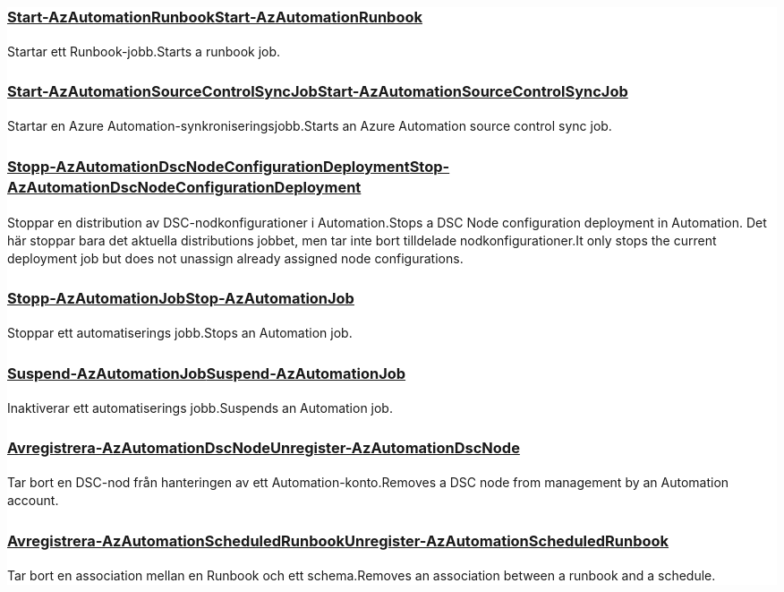 ### [<span data-ttu-id="923c3-263">Start-AzAutomationRunbook</span><span class="sxs-lookup"><span data-stu-id="923c3-263">Start-AzAutomationRunbook</span></span>](Start-AzAutomationRunbook.md)
<span data-ttu-id="923c3-264">Startar ett Runbook-jobb.</span><span class="sxs-lookup"><span data-stu-id="923c3-264">Starts a runbook job.</span></span>

### [<span data-ttu-id="923c3-265">Start-AzAutomationSourceControlSyncJob</span><span class="sxs-lookup"><span data-stu-id="923c3-265">Start-AzAutomationSourceControlSyncJob</span></span>](Start-AzAutomationSourceControlSyncJob.md)
<span data-ttu-id="923c3-266">Startar en Azure Automation-synkroniseringsjobb.</span><span class="sxs-lookup"><span data-stu-id="923c3-266">Starts an Azure Automation source control sync job.</span></span>

### [<span data-ttu-id="923c3-267">Stopp-AzAutomationDscNodeConfigurationDeployment</span><span class="sxs-lookup"><span data-stu-id="923c3-267">Stop-AzAutomationDscNodeConfigurationDeployment</span></span>](Stop-AzAutomationDscNodeConfigurationDeployment.md)
<span data-ttu-id="923c3-268">Stoppar en distribution av DSC-nodkonfigurationer i Automation.</span><span class="sxs-lookup"><span data-stu-id="923c3-268">Stops a DSC Node configuration deployment in Automation.</span></span> <span data-ttu-id="923c3-269">Det här stoppar bara det aktuella distributions jobbet, men tar inte bort tilldelade nodkonfigurationer.</span><span class="sxs-lookup"><span data-stu-id="923c3-269">It only stops the current deployment job but does not unassign already assigned node configurations.</span></span>

### [<span data-ttu-id="923c3-270">Stopp-AzAutomationJob</span><span class="sxs-lookup"><span data-stu-id="923c3-270">Stop-AzAutomationJob</span></span>](Stop-AzAutomationJob.md)
<span data-ttu-id="923c3-271">Stoppar ett automatiserings jobb.</span><span class="sxs-lookup"><span data-stu-id="923c3-271">Stops an Automation job.</span></span>

### [<span data-ttu-id="923c3-272">Suspend-AzAutomationJob</span><span class="sxs-lookup"><span data-stu-id="923c3-272">Suspend-AzAutomationJob</span></span>](Suspend-AzAutomationJob.md)
<span data-ttu-id="923c3-273">Inaktiverar ett automatiserings jobb.</span><span class="sxs-lookup"><span data-stu-id="923c3-273">Suspends an Automation job.</span></span>

### [<span data-ttu-id="923c3-274">Avregistrera-AzAutomationDscNode</span><span class="sxs-lookup"><span data-stu-id="923c3-274">Unregister-AzAutomationDscNode</span></span>](Unregister-AzAutomationDscNode.md)
<span data-ttu-id="923c3-275">Tar bort en DSC-nod från hanteringen av ett Automation-konto.</span><span class="sxs-lookup"><span data-stu-id="923c3-275">Removes a DSC node from management by an Automation account.</span></span>

### [<span data-ttu-id="923c3-276">Avregistrera-AzAutomationScheduledRunbook</span><span class="sxs-lookup"><span data-stu-id="923c3-276">Unregister-AzAutomationScheduledRunbook</span></span>](Unregister-AzAutomationScheduledRunbook.md)
<span data-ttu-id="923c3-277">Tar bort en association mellan en Runbook och ett schema.</span><span class="sxs-lookup"><span data-stu-id="923c3-277">Removes an association between a runbook and a schedule.</span></span>
